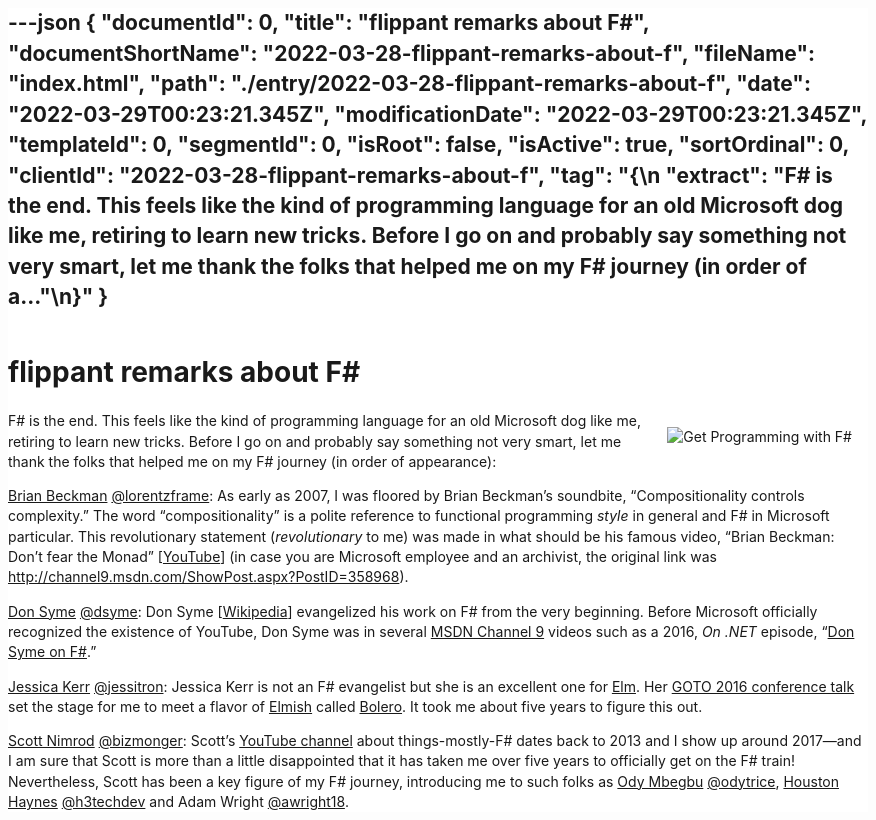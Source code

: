 ---json
{
  "documentId": 0,
  "title": "flippant remarks about F#",
  "documentShortName": "2022-03-28-flippant-remarks-about-f",
  "fileName": "index.html",
  "path": "./entry/2022-03-28-flippant-remarks-about-f",
  "date": "2022-03-29T00:23:21.345Z",
  "modificationDate": "2022-03-29T00:23:21.345Z",
  "templateId": 0,
  "segmentId": 0,
  "isRoot": false,
  "isActive": true,
  "sortOrdinal": 0,
  "clientId": "2022-03-28-flippant-remarks-about-f",
  "tag": "{\n  \"extract\": \"F# is the end. This feels like the kind of programming language for an old Microsoft dog like me, retiring to learn new tricks. Before I go on and probably say something not very smart, let me thank the folks that helped me on my F# journey (in order of a…\"\n}"
}
---

# flippant remarks about F\#


<a href="https://www.manning.com/books/get-programming-with-f-sharp" target="_blank"><img alt="Get Programming with F#" src="../../image/get-programming-with-fsharp.png" style="float:right;margin:16px;" /></a>


F# is the end. This feels like the kind of programming language for an old Microsoft dog like me, retiring to learn new tricks. Before I go on and probably say something not very smart, let me thank the folks that helped me on my F\# journey (in order of appearance):

[Brian Beckman](https://www.linkedin.com/in/brianbeckman/) [@lorentzframe](https://twitter.com/lorentzframe): As early as 2007, I was floored by Brian Beckman’s soundbite, “Compositionality controls complexity.” The word “compositionality” is a polite reference to functional programming _style_ in general and F# in Microsoft particular. This revolutionary statement (_revolutionary_ to me) was made in what should be his famous video, “Brian Beckman: Don’t fear the Monad” [[YouTube](https://www.youtube.com/watch?v=ZhuHCtR3xq8)] (in case you are Microsoft employee and an archivist, the original link was <http://channel9.msdn.com/ShowPost.aspx?PostID=358968>).

[Don Syme](https://www.linkedin.com/in/don-syme-558b58/) [@dsyme](https://twitter.com/dsyme): Don Syme [[Wikipedia](https://en.wikipedia.org/wiki/Don_Syme)] evangelized his work on F# from the very beginning. Before Microsoft officially recognized the existence of YouTube, Don Syme was in several [MSDN Channel 9](https://en.wikipedia.org/wiki/Channel_9_%28Microsoft%29) videos such as a 2016, _On .NET_ episode, “[Don Syme on F#](https://docs.microsoft.com/en-us/shows/on-net/don-syme-on-f).”

[Jessica Kerr](https://www.linkedin.com/in/jessicakerr/) [@jessitron](https://twitter.com/jessitron): Jessica Kerr is not an F# evangelist but she is an excellent one for [Elm](https://elm-lang.org/). Her [GOTO 2016 conference talk](https://www.youtube.com/watch?v=cgXhMc8M4X4) set the stage for me to meet a flavor of [Elmish](https://elmish.github.io/) called [Bolero](https://fsbolero.io/). It took me about five years to figure this out.

[Scott Nimrod](https://www.linkedin.com/in/scott-nimrod-05995413/) [@bizmonger](https://twitter.com/bizmonger): Scott’s [YouTube channel](https://www.youtube.com/user/Bizmonger) about things-mostly-F# dates back to 2013 and I show up around 2017—and I am sure that Scott is more than a little disappointed that it has taken me over five years to officially get on the F# train! Nevertheless, Scott has been a key figure of my F# journey, introducing me to such folks as [Ody Mbegbu](https://www.linkedin.com/in/ody-mbegbu/) [@odytrice](https://twitter.com/odytrice), [Houston Haynes](https://www.linkedin.com/in/houstonhaynes/) [@h3techdev](https://twitter.com/h3techdev) and Adam Wright [@awright18](https://twitter.com/awright18).
